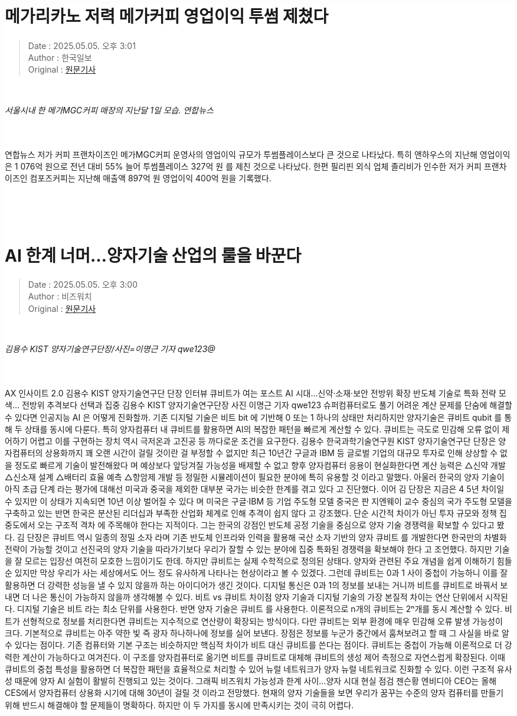  
# 메가리카노 저력 메가커피 영업이익 투썸 제쳤다  
  
> Date : 2025.05.05. 오후 3:01  
> Author : 한국일보  
> Original : [원문기사](https://n.news.naver.com/mnews/article/469/0000863122?sid=101)  
<br/>  
  
<img alt="서울시내 한 메가MGC커피 매장의 지난달 1일 모습. 연합뉴스" class="_LAZY_LOADING _LAZY_LOADING_INIT_HIDE" src="https://imgnews.pstatic.net/image/469/2025/05/05/0000863122_001_20250505150108837.jpg?type=w860" id="img1" style="display: none;"></img><em class="img_desc">서울시내 한 메가MGC커피 매장의 지난달 1일 모습. 연합뉴스</em>  
<br/><br/>  
  
연합뉴스 저가 커피 프랜차이즈인 메가MGC커피 운영사의 영업이익 규모가 투썸플레이스보다 큰 것으로 나타났다.
특히 앤하우스의 지난해 영업이익은 1 076억 원으로 전년 대비 55% 늘어 투썸플레이스 327억 원 를 제친 것으로 나타났다.
한편 필리핀 외식 업체 졸리비가 인수한 저가 커피 프랜차이즈인 컴포즈커피는 지난해 매출액 897억 원 영업이익 400억 원을 기록했다.  
<br/><br/><br/>  

  
# AI 한계 너머…양자기술 산업의 룰을 바꾼다  
  
> Date : 2025.05.05. 오후 3:00  
> Author : 비즈워치  
> Original : [원문기사](https://n.news.naver.com/mnews/article/648/0000035881?sid=101)  
<br/>  
  
<img alt="김용수 KIST 양자기술연구단장/사진=이명근 기자 qwe123@" class="_LAZY_LOADING _LAZY_LOADING_INIT_HIDE" src="https://imgnews.pstatic.net/image/648/2025/05/05/0000035881_001_20250505150008871.jpg?type=w860" id="img1" style="display: none;"></img><em class="img_desc">김용수 KIST 양자기술연구단장/사진=이명근 기자 qwe123@</em>  
<br/><br/>  
  
AX 인사이트 2.0 김용수 KIST 양자기술연구단 단장 인터뷰 큐비트가 여는 포스트 AI 시대…신약·소재·보안 전방위 확장 반도체 기술로 특화 전략 모색… 전방위 추격보다 선택과 집중 김용수 KIST 양자기술연구단장 사진 이명근 기자 qwe123 슈퍼컴퓨터로도 풀기 어려운 계산 문제를 단숨에 해결할 수 있다면 인공지능 AI 은 어떻게 진화할까.
기존 디지털 기술은 비트 bit 에 기반해 0 또는 1 하나의 상태만 처리하지만 양자기술은 큐비트 qubit 를 통해 두 상태를 동시에 다룬다.
특히 양자컴퓨터 내 큐비트를 활용하면 AI의 복잡한 패턴을 빠르게 계산할 수 있다.
큐비트는 극도로 민감해 오류 없이 제어하기 어렵고 이를 구현하는 장치 역시 극저온과 고진공 등 까다로운 조건을 요구한다.
김용수 한국과학기술연구원 KIST 양자기술연구단 단장은 양자컴퓨터의 상용화까지 꽤 오랜 시간이 걸릴 것이란 걸 부정할 수 없지만 최근 10년간 구글과 IBM 등 글로벌 기업의 대규모 투자로 인해 상상할 수 없을 정도로 빠르게 기술이 발전해왔다 며 예상보다 앞당겨질 가능성을 배제할 수 없고 향후 양자컴퓨터 응용이 현실화한다면 계산 능력은 △신약 개발 △신소재 설계 △배터리 효율 예측 △항암제 개발 등 정밀한 시뮬레이션이 필요한 분야에 특히 유용할 것 이라고 말했다.
아울러 한국의 양자 기술이 아직 초급 단계 라는 평가에 대해선 미국과 중국을 제외한 대부분 국가는 비슷한 한계를 겪고 있다 고 진단했다.
이어 김 단장은 지금은 4 5년 차이일 수 있지만 이 상태가 지속되면 10년 이상 벌어질 수 있다 며 미국은 구글·IBM 등 기업 주도형 모델 중국은 판 지엔웨이 교수 중심의 국가 주도형 모델을 구축하고 있는 반면 한국은 분산된 리더십과 부족한 산업화 체계로 인해 추격이 쉽지 않다 고 강조했다.
단순 시간적 차이가 아닌 투자 규모와 정책 집중도에서 오는 구조적 격차 에 주목해야 한다는 지적이다.
그는 한국의 강점인 반도체 공정 기술을 중심으로 양자 기술 경쟁력을 확보할 수 있다고 봤다.
김 단장은 큐비트 역시 일종의 정밀 소자 라며 기존 반도체 인프라와 인력을 활용해 국산 소자 기반의 양자 큐비트 를 개발한다면 한국만의 차별화 전략이 가능할 것이고 선진국의 양자 기술을 따라가기보다 우리가 잘할 수 있는 분야에 집중 특화된 경쟁력을 확보해야 한다 고 조언했다.
하지만 기술을 잘 모르는 입장선 여전히 모호한 느낌이기도 한데.
하지만 큐비트는 실제 수학적으로 정의된 상태다.
양자와 관련된 주요 개념을 쉽게 이해하기 힘들 순 있지만 막상 우리가 사는 세상에서도 어느 정도 유사하게 나타나는 현상이라고 볼 수 있겠다.
그런데 큐비트는 0과 1 사이 중첩이 가능하니 이를 잘 활용하면 더 강력한 성능을 낼 수 있지 않을까 하는 아이디어가 생긴 것이다.
디지털 통신은 0과 1의 정보를 보내는 거니까 비트를 큐비트로 바꿔서 보내면 더 나은 통신이 가능하지 않을까 생각해볼 수 있다.
비트 vs 큐비트 차이점 양자 기술과 디지털 기술의 가장 본질적 차이는 연산 단위에서 시작된다.
디지털 기술은 비트 라는 최소 단위를 사용한다.
반면 양자 기술은 큐비트 를 사용한다.
이론적으로 n개의 큐비트는 2ⁿ개를 동시 계산할 수 있다.
비트가 선형적으로 정보를 처리한다면 큐비트는 지수적으로 연산량이 확장되는 방식이다.
다만 큐비트는 외부 환경에 매우 민감해 오류 발생 가능성이 크다.
기본적으로 큐비트는 아주 약한 빛 즉 광자 하나하나에 정보를 실어 보낸다.
장점은 정보를 누군가 중간에서 훔쳐보려고 할 때 그 사실을 바로 알 수 있다는 점이다.
기존 컴퓨터와 기본 구조는 비슷하지만 핵심적 차이가 비트 대신 큐비트를 쓴다는 점이다.
큐비트는 중첩이 가능해 이론적으로 더 강력한 계산이 가능하다고 여겨진다.
이 구조를 양자컴퓨터로 옮기면 비트를 큐비트로 대체해 큐비트의 생성 제어 측정으로 자연스럽게 확장된다.
이때 큐비트의 중첩 특성을 활용하면 더 복잡한 패턴을 효율적으로 처리할 수 있어 뉴럴 네트워크가 양자 뉴럴 네트워크로 진화할 수 있다.
이런 구조적 유사성 때문에 양자 AI 실험이 활발히 진행되고 있는 것이다.
그래픽 비즈워치 가능성과 한계 사이…양자 시대 현실 점검 젠슨황 엔비디아 CEO는 올해 CES에서 양자컴퓨터 상용화 시기에 대해 30년이 걸릴 것 이라고 전망했다.
현재의 양자 기술들을 보면 우리가 꿈꾸는 수준의 양자 컴퓨터를 만들기 위해 반드시 해결해야 할 문제들이 명확하다.
하지만 이 두 가지를 동시에 만족시키는 것이 극히 어렵다.